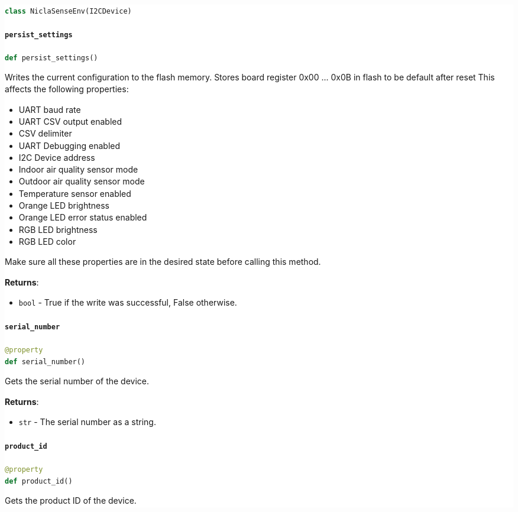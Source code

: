 ```python
class NiclaSenseEnv(I2CDevice)
```

<a id="arduino_nicla_sense_env.nicla_sense_env.NiclaSenseEnv.persist_settings"></a>

#### `persist_settings`

```python
def persist_settings()
```

Writes the current configuration to the flash memory.
Stores board register 0x00 ... 0x0B in flash to be default after reset
This affects the following properties:
- UART baud rate
- UART CSV output enabled
- CSV delimiter
- UART Debugging enabled
- I2C Device address
- Indoor air quality sensor mode
- Outdoor air quality sensor mode
- Temperature sensor enabled
- Orange LED brightness
- Orange LED error status enabled
- RGB LED brightness
- RGB LED color

Make sure all these properties are in the desired state before calling this method.

**Returns**:

- `bool` - True if the write was successful, False otherwise.

<a id="arduino_nicla_sense_env.nicla_sense_env.NiclaSenseEnv.serial_number"></a>

#### `serial_number`

```python
@property
def serial_number()
```

Gets the serial number of the device.

**Returns**:

- `str` - The serial number as a string.

<a id="arduino_nicla_sense_env.nicla_sense_env.NiclaSenseEnv.product_id"></a>

#### `product_id`

```python
@property
def product_id()
```

Gets the product ID of the device.
